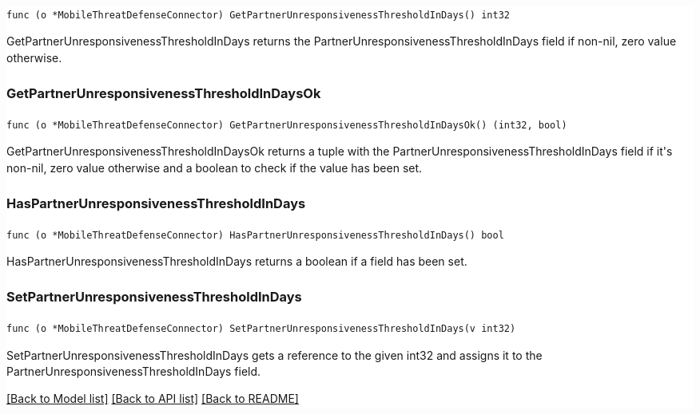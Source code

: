`func (o *MobileThreatDefenseConnector) GetPartnerUnresponsivenessThresholdInDays() int32`

GetPartnerUnresponsivenessThresholdInDays returns the PartnerUnresponsivenessThresholdInDays field if non-nil, zero value otherwise.

### GetPartnerUnresponsivenessThresholdInDaysOk

`func (o *MobileThreatDefenseConnector) GetPartnerUnresponsivenessThresholdInDaysOk() (int32, bool)`

GetPartnerUnresponsivenessThresholdInDaysOk returns a tuple with the PartnerUnresponsivenessThresholdInDays field if it's non-nil, zero value otherwise
and a boolean to check if the value has been set.

### HasPartnerUnresponsivenessThresholdInDays

`func (o *MobileThreatDefenseConnector) HasPartnerUnresponsivenessThresholdInDays() bool`

HasPartnerUnresponsivenessThresholdInDays returns a boolean if a field has been set.

### SetPartnerUnresponsivenessThresholdInDays

`func (o *MobileThreatDefenseConnector) SetPartnerUnresponsivenessThresholdInDays(v int32)`

SetPartnerUnresponsivenessThresholdInDays gets a reference to the given int32 and assigns it to the PartnerUnresponsivenessThresholdInDays field.


[[Back to Model list]](../README.md#documentation-for-models) [[Back to API list]](../README.md#documentation-for-api-endpoints) [[Back to README]](../README.md)


